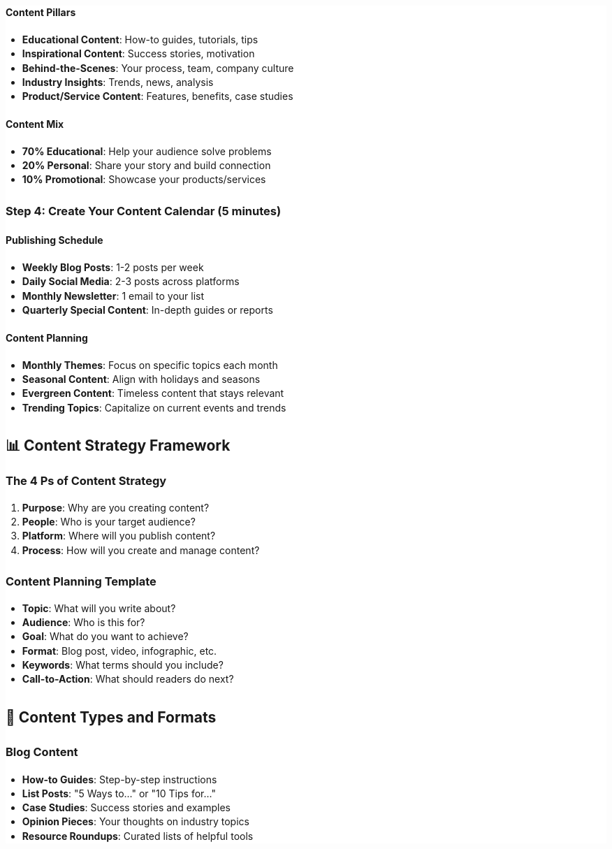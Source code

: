 #### Content Pillars
- **Educational Content**: How-to guides, tutorials, tips
- **Inspirational Content**: Success stories, motivation
- **Behind-the-Scenes**: Your process, team, company culture
- **Industry Insights**: Trends, news, analysis
- **Product/Service Content**: Features, benefits, case studies

#### Content Mix
- **70% Educational**: Help your audience solve problems
- **20% Personal**: Share your story and build connection
- **10% Promotional**: Showcase your products/services

### Step 4: Create Your Content Calendar (5 minutes)

#### Publishing Schedule
- **Weekly Blog Posts**: 1-2 posts per week
- **Daily Social Media**: 2-3 posts across platforms
- **Monthly Newsletter**: 1 email to your list
- **Quarterly Special Content**: In-depth guides or reports

#### Content Planning
- **Monthly Themes**: Focus on specific topics each month
- **Seasonal Content**: Align with holidays and seasons
- **Evergreen Content**: Timeless content that stays relevant
- **Trending Topics**: Capitalize on current events and trends

## 📊 Content Strategy Framework

### The 4 Ps of Content Strategy
1. **Purpose**: Why are you creating content?
2. **People**: Who is your target audience?
3. **Platform**: Where will you publish content?
4. **Process**: How will you create and manage content?

### Content Planning Template
- **Topic**: What will you write about?
- **Audience**: Who is this for?
- **Goal**: What do you want to achieve?
- **Format**: Blog post, video, infographic, etc.
- **Keywords**: What terms should you include?
- **Call-to-Action**: What should readers do next?

## 🎯 Content Types and Formats

### Blog Content
- **How-to Guides**: Step-by-step instructions
- **List Posts**: "5 Ways to..." or "10 Tips for..."
- **Case Studies**: Success stories and examples
- **Opinion Pieces**: Your thoughts on industry topics
- **Resource Roundups**: Curated lists of helpful tools
